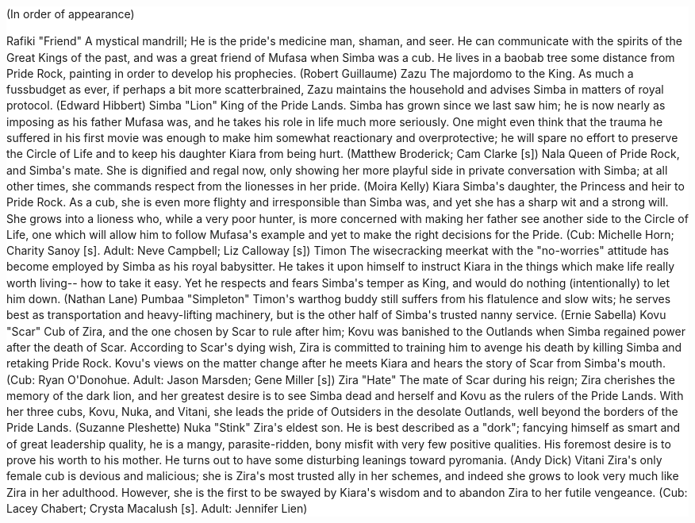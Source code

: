 (In order of appearance)

Rafiki
"Friend"	A mystical mandrill; He is the pride's medicine man, shaman, and seer. He can communicate with the spirits of the Great Kings of the past, and was a great friend of Mufasa when Simba was a cub. He lives in a baobab tree some distance from Pride Rock, painting in order to develop his prophecies. (Robert Guillaume)
Zazu	The majordomo to the King. As much a fussbudget as ever, if perhaps a bit more scatterbrained, Zazu maintains the household and advises Simba in matters of royal protocol. (Edward Hibbert)
Simba
"Lion"	King of the Pride Lands. Simba has grown since we last saw him; he is now nearly as imposing as his father Mufasa was, and he takes his role in life much more seriously. One might even think that the trauma he suffered in his first movie was enough to make him somewhat reactionary and overprotective; he will spare no effort to preserve the Circle of Life and to keep his daughter Kiara from being hurt. (Matthew Broderick; Cam Clarke [s])
Nala	Queen of Pride Rock, and Simba's mate. She is dignified and regal now, only showing her more playful side in private conversation with Simba; at all other times, she commands respect from the lionesses in her pride. (Moira Kelly)
Kiara	Simba's daughter, the Princess and heir to Pride Rock. As a cub, she is even more flighty and irresponsible than Simba was, and yet she has a sharp wit and a strong will. She grows into a lioness who, while a very poor hunter, is more concerned with making her father see another side to the Circle of Life, one which will allow him to follow Mufasa's example and yet to make the right decisions for the Pride. (Cub: Michelle Horn; Charity Sanoy [s]. Adult: Neve Campbell; Liz Calloway [s])
Timon	The wisecracking meerkat with the "no-worries" attitude has become employed by Simba as his royal babysitter. He takes it upon himself to instruct Kiara in the things which make life really worth living-- how to take it easy. Yet he respects and fears Simba's temper as King, and would do nothing (intentionally) to let him down. (Nathan Lane)
Pumbaa
"Simpleton"	Timon's warthog buddy still suffers from his flatulence and slow wits; he serves best as transportation and heavy-lifting machinery, but is the other half of Simba's trusted nanny service. (Ernie Sabella)
Kovu
"Scar"	Cub of Zira, and the one chosen by Scar to rule after him; Kovu was banished to the Outlands when Simba regained power after the death of Scar. According to Scar's dying wish, Zira is committed to training him to avenge his death by killing Simba and retaking Pride Rock. Kovu's views on the matter change after he meets Kiara and hears the story of Scar from Simba's mouth. (Cub: Ryan O'Donohue. Adult: Jason Marsden; Gene Miller [s])
Zira
"Hate"	The mate of Scar during his reign; Zira cherishes the memory of the dark lion, and her greatest desire is to see Simba dead and herself and Kovu as the rulers of the Pride Lands. With her three cubs, Kovu, Nuka, and Vitani, she leads the pride of Outsiders in the desolate Outlands, well beyond the borders of the Pride Lands. (Suzanne Pleshette)
Nuka
"Stink"	Zira's eldest son. He is best described as a "dork"; fancying himself as smart and of great leadership quality, he is a mangy, parasite-ridden, bony misfit with very few positive qualities. His foremost desire is to prove his worth to his mother. He turns out to have some disturbing leanings toward pyromania. (Andy Dick)
Vitani	Zira's only female cub is devious and malicious; she is Zira's most trusted ally in her schemes, and indeed she grows to look very much like Zira in her adulthood. However, she is the first to be swayed by Kiara's wisdom and to abandon Zira to her futile vengeance. (Cub: Lacey Chabert; Crysta Macalush [s]. Adult: Jennifer Lien)
